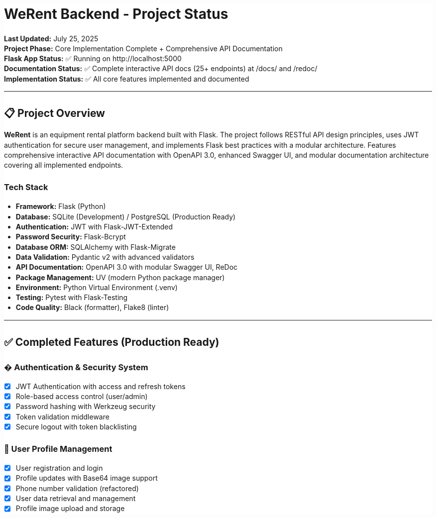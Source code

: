 # WeRent Backend - Project Status

**Last Updated:** July 25, 2025  
**Project Phase:** Core Implementation Complete + Comprehensive API Documentation  
**Flask App Status:** ✅ Running on http://localhost:5000  
**Documentation Status:** ✅ Complete interactive API docs (25+ endpoints) at /docs/ and /redoc/  
**Implementation Status:** ✅ All core features implemented and documented

---

## 📋 Project Overview

**WeRent** is an equipment rental platform backend built with Flask. The project follows RESTful API design principles, uses JWT authentication for secure user management, and implements Flask best practices with a modular architecture. Features comprehensive interactive API documentation with OpenAPI 3.0, enhanced Swagger UI, and modular documentation architecture covering all implemented endpoints.

### Tech Stack
- **Framework:** Flask (Python)
- **Database:** SQLite (Development) / PostgreSQL (Production Ready)
- **Authentication:** JWT with Flask-JWT-Extended
- **Password Security:** Flask-Bcrypt
- **Database ORM:** SQLAlchemy with Flask-Migrate
- **Data Validation:** Pydantic v2 with advanced validators
- **API Documentation:** OpenAPI 3.0 with modular Swagger UI, ReDoc
- **Package Management:** UV (modern Python package manager)
- **Environment:** Python Virtual Environment (.venv)
- **Testing:** Pytest with Flask-Testing
- **Code Quality:** Black (formatter), Flake8 (linter)

---

## ✅ Completed Features (Production Ready)

### � Authentication & Security System
- [x] JWT Authentication with access and refresh tokens
- [x] Role-based access control (user/admin)
- [x] Password hashing with Werkzeug security
- [x] Token validation middleware
- [x] Secure logout with token blacklisting

### 👤 User Profile Management
- [x] User registration and login
- [x] Profile updates with Base64 image support
- [x] Phone number validation (refactored)
- [x] User data retrieval and management
- [x] Profile image upload and storage

